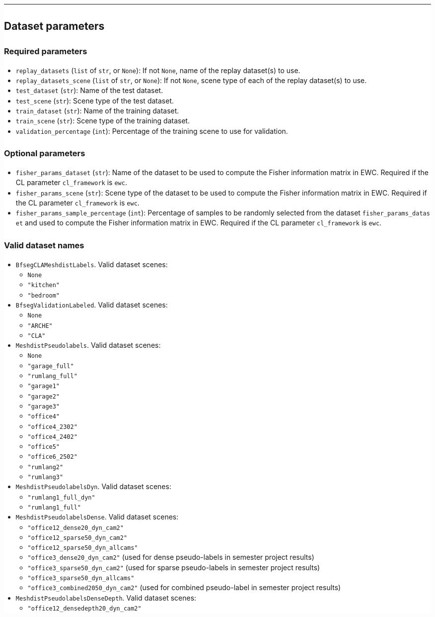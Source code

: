 ____

## Dataset parameters

### Required parameters
- `replay_datasets` (`list` of `str`, or `None`): If not `None`, name of the replay dataset(s) to use.
- `replay_datasets_scene` (`list` of `str`, or `None`): If not `None`, scene type of each of the replay dataset(s) to use.
- `test_dataset` (`str`): Name of the test dataset.
- `test_scene` (`str`): Scene type of the test dataset.
- `train_dataset` (`str`): Name of the training dataset.
- `train_scene` (`str`): Scene type of the training dataset.
- `validation_percentage` (`int`): Percentage of the training scene to use for validation.

### Optional parameters

- `fisher_params_dataset` (`str`): Name of the dataset to be used to compute the Fisher information matrix in EWC. Required if the CL parameter `cl_framework` is `ewc`.
- `fisher_params_scene` (`str`): Scene type of the dataset to be used to compute the Fisher information matrix in EWC. Required if the CL parameter `cl_framework` is `ewc`.
- `fisher_params_sample_percentage` (`int`): Percentage of samples to be randomly selected from the dataset `fisher_params_dataset` and used to compute the Fisher information matrix in EWC. Required if the CL parameter `cl_framework` is `ewc`.

### Valid dataset names

- `BfsegCLAMeshdistLabels`. Valid dataset scenes:
  - `None`
  - `"kitchen"`
  - `"bedroom"`
- `BfsegValidationLabeled`. Valid dataset scenes:
  - `None`
  - `"ARCHE"`
  - `"CLA"`
- `MeshdistPseudolabels`. Valid dataset scenes:
  - `None`
  - `"garage_full"`
  - `"rumlang_full"`
  - `"garage1"`
  - `"garage2"`
  - `"garage3"`
  - `"office4"`
  - `"office4_2302"`
  - `"office4_2402"`
  - `"office5"`
  - `"office6_2502"`
  - `"rumlang2"`
  - `"rumlang3"`
- `MeshdistPseudolabelsDyn`. Valid dataset scenes:
  - `"rumlang1_full_dyn"`
  - `"rumlang1_full"`
- `MeshdistPseudolabelsDense`. Valid dataset scenes: 
  - `"office12_dense20_dyn_cam2"` 
  - `"office12_sparse50_dyn_cam2"`
  - `"office12_sparse50_dyn_allcams"`
  - `"office3_dense20_dyn_cam2"` (used for dense pseudo-labels in semester project results)
  - `"office3_sparse50_dyn_cam2"` (used for sparse pseudo-labels in semester project results)
  - `"office3_sparse50_dyn_allcams"`
  - `"office3_combined2050_dyn_cam2"` (used for combined pseudo-label in semester project results)
- `MeshdistPseudolabelsDenseDepth`. Valid dataset scenes: 
  - `"office12_densedepth20_dyn_cam2"` 
